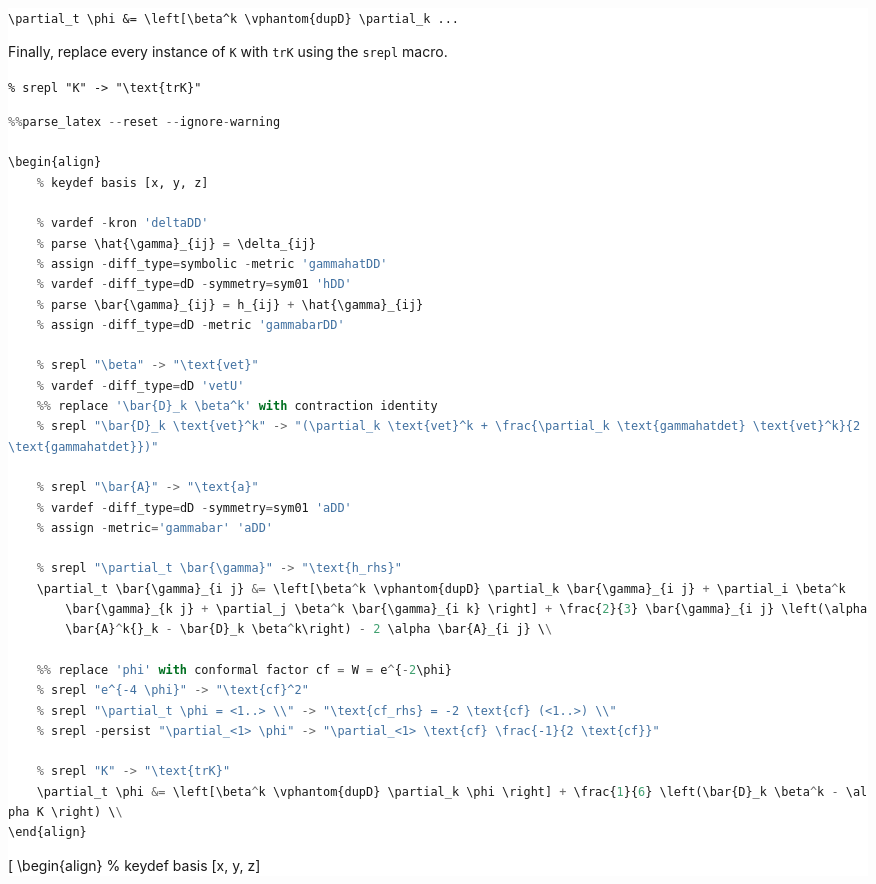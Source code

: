 ```
\partial_t \phi &= \left[\beta^k \vphantom{dupD} \partial_k ...
```

Finally, replace every instance of `K` with `trK` using the `srepl` macro.

```
% srepl "K" -> "\text{trK}"
```


```python
%%parse_latex --reset --ignore-warning

\begin{align}
    % keydef basis [x, y, z]

    % vardef -kron 'deltaDD'
    % parse \hat{\gamma}_{ij} = \delta_{ij}
    % assign -diff_type=symbolic -metric 'gammahatDD'
    % vardef -diff_type=dD -symmetry=sym01 'hDD'
    % parse \bar{\gamma}_{ij} = h_{ij} + \hat{\gamma}_{ij}
    % assign -diff_type=dD -metric 'gammabarDD'

    % srepl "\beta" -> "\text{vet}"
    % vardef -diff_type=dD 'vetU'
    %% replace '\bar{D}_k \beta^k' with contraction identity
    % srepl "\bar{D}_k \text{vet}^k" -> "(\partial_k \text{vet}^k + \frac{\partial_k \text{gammahatdet} \text{vet}^k}{2 \text{gammahatdet}})"

    % srepl "\bar{A}" -> "\text{a}"
    % vardef -diff_type=dD -symmetry=sym01 'aDD'
    % assign -metric='gammabar' 'aDD'

    % srepl "\partial_t \bar{\gamma}" -> "\text{h_rhs}"
    \partial_t \bar{\gamma}_{i j} &= \left[\beta^k \vphantom{dupD} \partial_k \bar{\gamma}_{i j} + \partial_i \beta^k
        \bar{\gamma}_{k j} + \partial_j \beta^k \bar{\gamma}_{i k} \right] + \frac{2}{3} \bar{\gamma}_{i j} \left(\alpha
        \bar{A}^k{}_k - \bar{D}_k \beta^k\right) - 2 \alpha \bar{A}_{i j} \\

    %% replace 'phi' with conformal factor cf = W = e^{-2\phi}
    % srepl "e^{-4 \phi}" -> "\text{cf}^2"
    % srepl "\partial_t \phi = <1..> \\" -> "\text{cf_rhs} = -2 \text{cf} (<1..>) \\"
    % srepl -persist "\partial_<1> \phi" -> "\partial_<1> \text{cf} \frac{-1}{2 \text{cf}}"

    % srepl "K" -> "\text{trK}"
    \partial_t \phi &= \left[\beta^k \vphantom{dupD} \partial_k \phi \right] + \frac{1}{6} \left(\bar{D}_k \beta^k - \alpha K \right) \\
\end{align}
```




\[
\begin{align}
    % keydef basis [x, y, z]


[comment]: <> (**Notebook Status:** <font color='red'><b> Not Validated </b></font>)